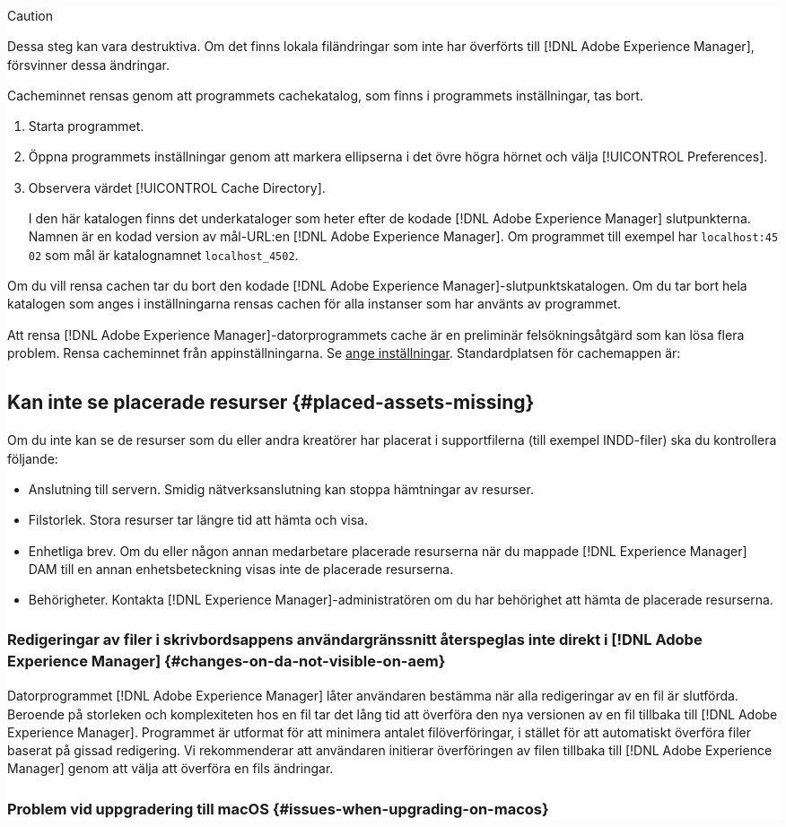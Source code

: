 >[!CAUTION]
>
>Dessa steg kan vara destruktiva. Om det finns lokala filändringar som inte har överförts till [!DNL Adobe Experience Manager], försvinner dessa ändringar.

Cacheminnet rensas genom att programmets cachekatalog, som finns i programmets inställningar, tas bort.

1. Starta programmet.

1. Öppna programmets inställningar genom att markera ellipserna i det övre högra hörnet och välja [!UICONTROL Preferences].

1. Observera värdet [!UICONTROL Cache Directory].

   I den här katalogen finns det underkataloger som heter efter de kodade [!DNL Adobe Experience Manager] slutpunkterna. Namnen är en kodad version av mål-URL:en [!DNL Adobe Experience Manager]. Om programmet till exempel har `localhost:4502` som mål är katalognamnet `localhost_4502`.

Om du vill rensa cachen tar du bort den kodade [!DNL Adobe Experience Manager]-slutpunktskatalogen. Om du tar bort hela katalogen som anges i inställningarna rensas cachen för alla instanser som har använts av programmet.

Att rensa [!DNL Adobe Experience Manager]-datorprogrammets cache är en preliminär felsökningsåtgärd som kan lösa flera problem. Rensa cacheminnet från appinställningarna. Se [ange inställningar](install-upgrade.md#set-preferences). Standardplatsen för cachemappen är:

## Kan inte se placerade resurser {#placed-assets-missing}

Om du inte kan se de resurser som du eller andra kreatörer har placerat i supportfilerna (till exempel INDD-filer) ska du kontrollera följande:

* Anslutning till servern. Smidig nätverksanslutning kan stoppa hämtningar av resurser.

* Filstorlek. Stora resurser tar längre tid att hämta och visa.

* Enhetliga brev. Om du eller någon annan medarbetare placerade resurserna när du mappade [!DNL Experience Manager] DAM till en annan enhetsbeteckning visas inte de placerade resurserna.

* Behörigheter. Kontakta [!DNL Experience Manager]-administratören om du har behörighet att hämta de placerade resurserna.

### Redigeringar av filer i skrivbordsappens användargränssnitt återspeglas inte direkt i [!DNL Adobe Experience Manager] {#changes-on-da-not-visible-on-aem}

Datorprogrammet [!DNL Adobe Experience Manager] låter användaren bestämma när alla redigeringar av en fil är slutförda. Beroende på storleken och komplexiteten hos en fil tar det lång tid att överföra den nya versionen av en fil tillbaka till [!DNL Adobe Experience Manager]. Programmet är utformat för att minimera antalet filöverföringar, i stället för att automatiskt överföra filer baserat på gissad redigering. Vi rekommenderar att användaren initierar överföringen av filen tillbaka till [!DNL Adobe Experience Manager] genom att välja att överföra en fils ändringar.

### Problem vid uppgradering till macOS {#issues-when-upgrading-on-macos}

